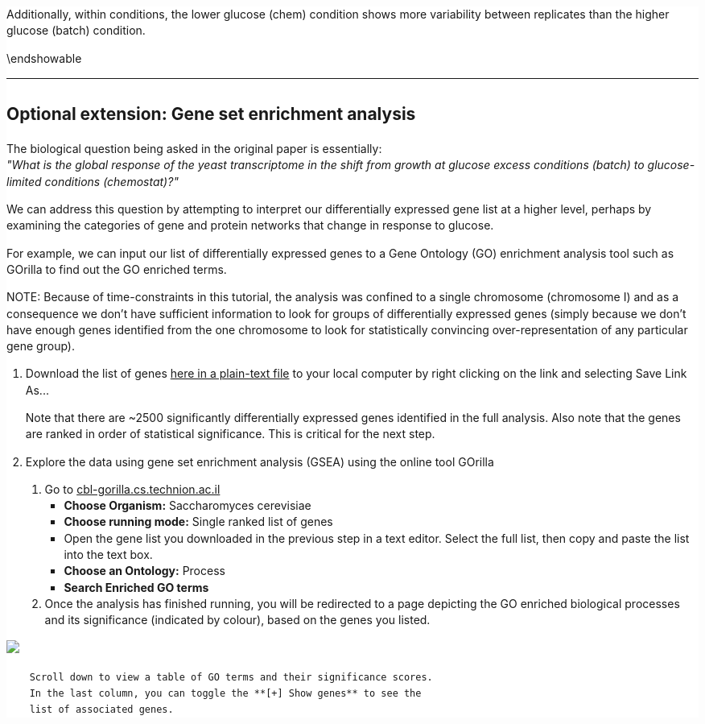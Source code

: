 Additionally, within conditions, the lower glucose (chem) condition shows more
variability between replicates than the higher glucose (batch) condition.

\endshowable


-----

## Optional extension: Gene set enrichment analysis

The biological question being asked in the original paper is essentially:  
*"What is the global response of the yeast transcriptome in the shift from
growth at glucose excess conditions (batch) to glucose-limited conditions
(chemostat)?"*  

We can address this question by attempting to interpret our differentially
expressed gene list at a higher level, perhaps by examining the categories of
gene and protein networks that change in response to glucose.

For example, we can input our list of differentially expressed genes to a Gene
Ontology (GO) enrichment analysis tool such as GOrilla to find out the GO
enriched terms.

NOTE: Because of time-constraints in this tutorial, the analysis was confined to
a single chromosome (chromosome I) and as a consequence we don’t have
sufficient information to look for groups of differentially expressed genes
(simply because we don’t have enough genes identified from the one chromosome to
look for statistically convincing over-representation of any particular gene
group).

1.  Download the list of genes [here in a plain-text file](https://swift.rc.nectar.org.au:8888/v1/AUTH_377/public/RNASeq_ADVNCD/EdgeR-SignificantlyExpressedGenes-columnOne.tabular)
    to your local computer by right clicking on the link and selecting Save Link As...

    Note that there are ~2500 significantly differentially expressed genes
    identified in the full analysis. Also note that the genes are ranked in
    order of statistical significance. This is critical for the next step.

2.  Explore the data using gene set enrichment analysis (GSEA) using the online
    tool GOrilla
    1.  Go to [cbl-gorilla.cs.technion.ac.il](http://cbl-gorilla.cs.technion.ac.il/)
        - **Choose Organism:** Saccharomyces cerevisiae
        - **Choose running mode:** Single ranked list of genes
        - Open the gene list you downloaded in the previous step in a text editor.
          Select the full list, then copy and paste the list into the text box.
        - **Choose an Ontology:** Process
        - **Search Enriched GO terms**
    2.  Once the analysis has finished running, you will be redirected to a
        page depicting the GO enriched biological processes and its significance
        (indicated by colour), based on the genes you listed.
<img src="../media/rna_advanced_gene_ontology.png" height=300px>

        Scroll down to view a table of GO terms and their significance scores.
        In the last column, you can toggle the **[+] Show genes** to see the
        list of associated genes.
